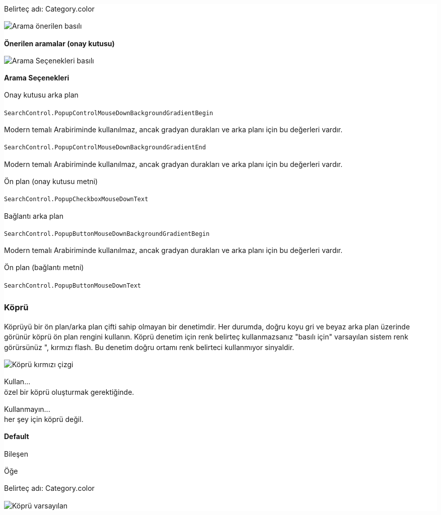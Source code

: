  Belirteç adı: Category.color  
  
 ![Arama önerilen basılı](../../extensibility/ux-guidelines/media/0303-131-searchsuggestedpressed.png "0303 131_SearchSuggestedPressed")  
  
 **Önerilen aramalar (onay kutusu)**  
  
 ![Arama Seçenekleri basılı](../../extensibility/ux-guidelines/media/0303-132-searchoptionspressed.png "0303 132_SearchOptionsPressed")  
  
 **Arama Seçenekleri**  
  
 Onay kutusu arka plan  
  
 `SearchControl.PopupControlMouseDownBackgroundGradientBegin`  
  
 Modern temalı Arabiriminde kullanılmaz, ancak gradyan durakları ve arka planı için bu değerleri vardır.  
  
 `SearchControl.PopupControlMouseDownBackgroundGradientEnd`  
  
 Modern temalı Arabiriminde kullanılmaz, ancak gradyan durakları ve arka planı için bu değerleri vardır.  
  
 Ön plan (onay kutusu metni)  
  
 `SearchControl.PopupCheckboxMouseDownText`  
  
 Bağlantı arka plan  
  
 `SearchControl.PopupButtonMouseDownBackgroundGradientBegin`  
  
 Modern temalı Arabiriminde kullanılmaz, ancak gradyan durakları ve arka planı için bu değerleri vardır.  
  
 Ön plan (bağlantı metni)  
  
 `SearchControl.PopupButtonMouseDownText`  
  
### <a name="hyperlink"></a>Köprü  
 Köprüyü bir ön plan/arka plan çifti sahip olmayan bir denetimdir. Her durumda, doğru koyu gri ve beyaz arka plan üzerinde görünür köprü ön plan rengini kullanın. Köprü denetim için renk belirteç kullanmazsanız "basılı için" varsayılan sistem renk görürsünüz ", kırmızı flash. Bu denetim doğru ortamı renk belirteci kullanmıyor sinyaldir.  
  
 ![Köprü kırmızı çizgi](../../extensibility/ux-guidelines/media/0303-133-hyperlinkredline.png "0303 133_HyperlinkRedline")  
  
 Kullan...  
 özel bir köprü oluşturmak gerektiğinde.  
  
 Kullanmayın...  
 her şey için köprü değil.  
  
 **Default**  
  
 Bileşen  
  
 Öğe  
  
 Belirteç adı: Category.color  
  
 ![Köprü varsayılan](../../extensibility/ux-guidelines/media/0303-134-hyperlink.png "0303 134_Hyperlink")  
  